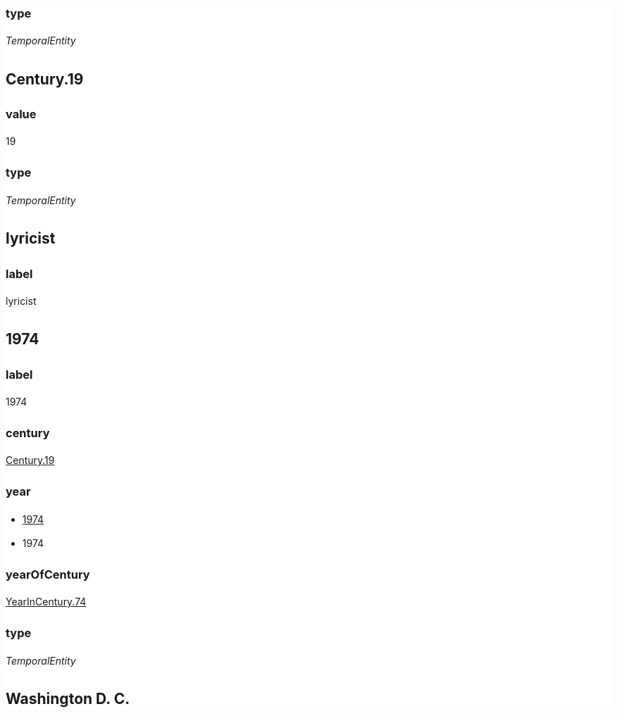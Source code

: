 ### type


*TemporalEntity*

## Century.19

### value


19

### type


*TemporalEntity*

## lyricist

### label


lyricist

## 1974

### label


1974

### century


[Century.19](#Century.19)

### year

 - [1974](#1974)

 - 1974

### yearOfCentury


[YearInCentury.74](#YearInCentury.74)

### type


*TemporalEntity*

## Washington D. C.

